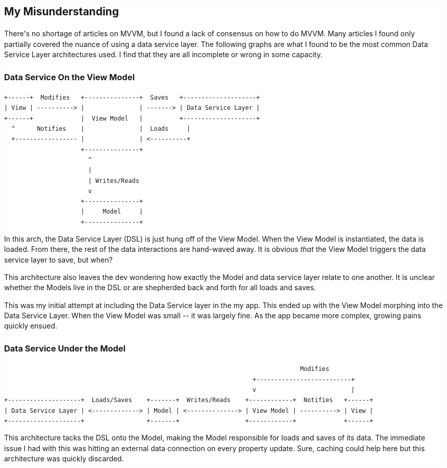 My Misunderstanding
--------------------

There's no shortage of articles on MVVM, but I found a lack of consensus on how to do MVVM.
Many articles I found only partially covered the nuance of using a data service layer.
The following graphs are what I found to be the most common Data Service Layer architectures used.
I find that they are all incomplete or wrong in some capacity.

### Data Service On the View Model

```
+------+  Modifies   +---------------+  Saves   +--------------------+
| View | ----------> |               | -------> | Data Service Layer |
+------+             |  View Model   |          +--------------------+
  ^      Notifies    |               |  Loads     |
  +----------------- |               | <----------+
                     +---------------+
                       ^
                       |
                       | Writes/Reads
                       v
                     +---------------+
                     |     Model     |
                     +---------------+
```
In this arch, the Data Service Layer (DSL) is just hung off of the View Model.
When the View Model is instantiated, the data is loaded.
From there, the rest of the data interactions are hand-waved away.
It is obvious _that_ the View Model triggers the data service layer to save, but when?

This architecture also leaves the dev wondering how exactly the Model and data service layer relate to one another.
It is unclear whether the Models live in the DSL or are shepherded back and forth for all loads and saves.

This was my initial attempt at including the Data Service layer in the my app.
This ended up with the View Model morphing into the Data Service Layer.
When the View Model was small -- it was largely fine.
As the app became more complex, growing pains quickly ensued.

### Data Service Under the Model

```
                                                                                 Modifies
                                                                    +--------------------------+
                                                                    v                          |
+--------------------+  Loads/Saves    +-------+  Writes/Reads    +------------+  Notifies   +------+
| Data Service Layer | <-------------> | Model | <--------------> | View Model | ----------> | View |
+--------------------+                 +-------+                  +------------+             +------+
```
This architecture tacks the DSL onto the Model, making the Model responsible for loads and saves of its data.
The immediate issue I had with this was hitting an external data connection on every property update.
Sure, caching could help here but this architecture was quickly discarded.
